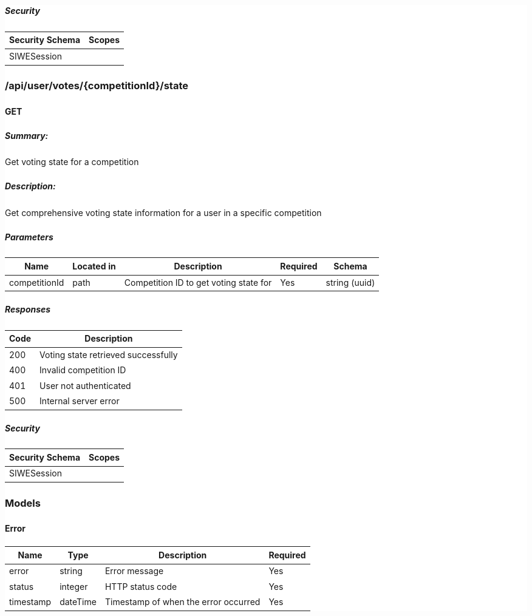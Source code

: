 ##### Security

| Security Schema | Scopes |
| --------------- | ------ |
| SIWESession     |        |

### /api/user/votes/{competitionId}/state

#### GET

##### Summary:

Get voting state for a competition

##### Description:

Get comprehensive voting state information for a user in a specific competition

##### Parameters

| Name          | Located in | Description                            | Required | Schema        |
| ------------- | ---------- | -------------------------------------- | -------- | ------------- |
| competitionId | path       | Competition ID to get voting state for | Yes      | string (uuid) |

##### Responses

| Code | Description                         |
| ---- | ----------------------------------- |
| 200  | Voting state retrieved successfully |
| 400  | Invalid competition ID              |
| 401  | User not authenticated              |
| 500  | Internal server error               |

##### Security

| Security Schema | Scopes |
| --------------- | ------ |
| SIWESession     |        |

### Models

#### Error

| Name      | Type     | Description                          | Required |
| --------- | -------- | ------------------------------------ | -------- |
| error     | string   | Error message                        | Yes      |
| status    | integer  | HTTP status code                     | Yes      |
| timestamp | dateTime | Timestamp of when the error occurred | Yes      |
